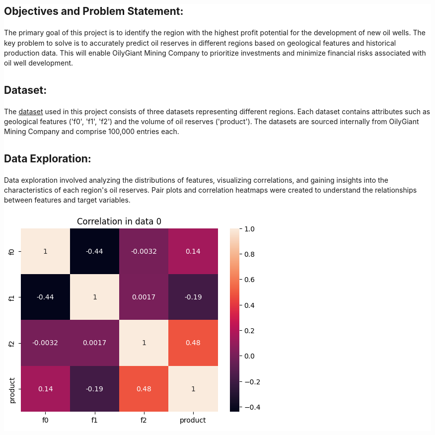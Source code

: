 ## Objectives and Problem Statement:
The primary goal of this project is to identify the region with the highest profit potential for the development of new oil wells. The key problem to solve is to accurately predict oil reserves in different regions based on geological features and historical production data. This will enable OilyGiant Mining Company to prioritize investments and minimize financial risks associated with oil well development.

## Dataset:
The [dataset](https://drive.google.com/drive/folders/1gdFv0Qaty0ibmUJRLoU9FHqEFXn3R-Sa?usp=drive_link) used in this project consists of three datasets representing different regions. Each dataset contains attributes such as geological features ('f0', 'f1', 'f2') and the volume of oil reserves ('product'). The datasets are sourced internally from OilyGiant Mining Company and comprise 100,000 entries each.

## Data Exploration:
Data exploration involved analyzing the distributions of features, visualizing correlations, and gaining insights into the characteristics of each region's oil reserves. Pair plots and correlation heatmaps were created to understand the relationships between features and target variables.

![](https://raw.githubusercontent.com/nuryaningsih/nurya_portofolio/main/images/oil_eda.png)
